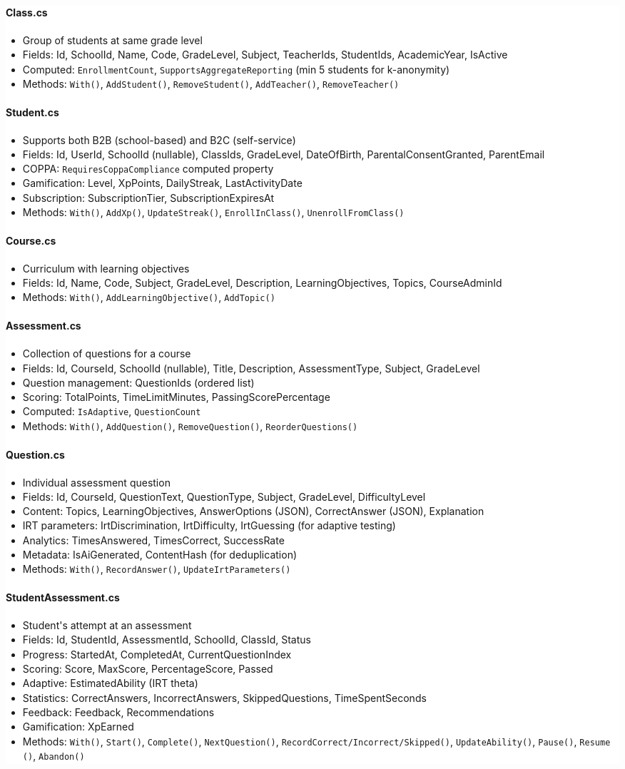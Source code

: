 #### **Class.cs**
- Group of students at same grade level
- Fields: Id, SchoolId, Name, Code, GradeLevel, Subject, TeacherIds, StudentIds, AcademicYear, IsActive
- Computed: `EnrollmentCount`, `SupportsAggregateReporting` (min 5 students for k-anonymity)
- Methods: `With()`, `AddStudent()`, `RemoveStudent()`, `AddTeacher()`, `RemoveTeacher()`

#### **Student.cs**
- Supports both B2B (school-based) and B2C (self-service)
- Fields: Id, UserId, SchoolId (nullable), ClassIds, GradeLevel, DateOfBirth, ParentalConsentGranted, ParentEmail
- COPPA: `RequiresCoppaCompliance` computed property
- Gamification: Level, XpPoints, DailyStreak, LastActivityDate
- Subscription: SubscriptionTier, SubscriptionExpiresAt
- Methods: `With()`, `AddXp()`, `UpdateStreak()`, `EnrollInClass()`, `UnenrollFromClass()`

#### **Course.cs**
- Curriculum with learning objectives
- Fields: Id, Name, Code, Subject, GradeLevel, Description, LearningObjectives, Topics, CourseAdminId
- Methods: `With()`, `AddLearningObjective()`, `AddTopic()`

#### **Assessment.cs**
- Collection of questions for a course
- Fields: Id, CourseId, SchoolId (nullable), Title, Description, AssessmentType, Subject, GradeLevel
- Question management: QuestionIds (ordered list)
- Scoring: TotalPoints, TimeLimitMinutes, PassingScorePercentage
- Computed: `IsAdaptive`, `QuestionCount`
- Methods: `With()`, `AddQuestion()`, `RemoveQuestion()`, `ReorderQuestions()`

#### **Question.cs**
- Individual assessment question
- Fields: Id, CourseId, QuestionText, QuestionType, Subject, GradeLevel, DifficultyLevel
- Content: Topics, LearningObjectives, AnswerOptions (JSON), CorrectAnswer (JSON), Explanation
- IRT parameters: IrtDiscrimination, IrtDifficulty, IrtGuessing (for adaptive testing)
- Analytics: TimesAnswered, TimesCorrect, SuccessRate
- Metadata: IsAiGenerated, ContentHash (for deduplication)
- Methods: `With()`, `RecordAnswer()`, `UpdateIrtParameters()`

#### **StudentAssessment.cs**
- Student's attempt at an assessment
- Fields: Id, StudentId, AssessmentId, SchoolId, ClassId, Status
- Progress: StartedAt, CompletedAt, CurrentQuestionIndex
- Scoring: Score, MaxScore, PercentageScore, Passed
- Adaptive: EstimatedAbility (IRT theta)
- Statistics: CorrectAnswers, IncorrectAnswers, SkippedQuestions, TimeSpentSeconds
- Feedback: Feedback, Recommendations
- Gamification: XpEarned
- Methods: `With()`, `Start()`, `Complete()`, `NextQuestion()`, `RecordCorrect/Incorrect/Skipped()`, 
  `UpdateAbility()`, `Pause()`, `Resume()`, `Abandon()`

